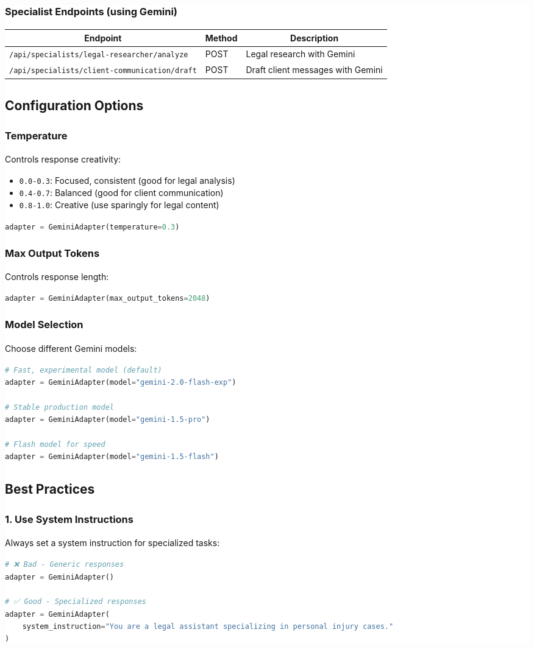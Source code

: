 ### Specialist Endpoints (using Gemini)

| Endpoint | Method | Description |
|----------|--------|-------------|
| `/api/specialists/legal-researcher/analyze` | POST | Legal research with Gemini |
| `/api/specialists/client-communication/draft` | POST | Draft client messages with Gemini |

## Configuration Options

### Temperature

Controls response creativity:
- `0.0-0.3`: Focused, consistent (good for legal analysis)
- `0.4-0.7`: Balanced (good for client communication)
- `0.8-1.0`: Creative (use sparingly for legal content)

```python
adapter = GeminiAdapter(temperature=0.3)
```

### Max Output Tokens

Controls response length:

```python
adapter = GeminiAdapter(max_output_tokens=2048)
```

### Model Selection

Choose different Gemini models:

```python
# Fast, experimental model (default)
adapter = GeminiAdapter(model="gemini-2.0-flash-exp")

# Stable production model
adapter = GeminiAdapter(model="gemini-1.5-pro")

# Flash model for speed
adapter = GeminiAdapter(model="gemini-1.5-flash")
```

## Best Practices

### 1. Use System Instructions

Always set a system instruction for specialized tasks:

```python
# ❌ Bad - Generic responses
adapter = GeminiAdapter()

# ✅ Good - Specialized responses
adapter = GeminiAdapter(
    system_instruction="You are a legal assistant specializing in personal injury cases."
)
```
